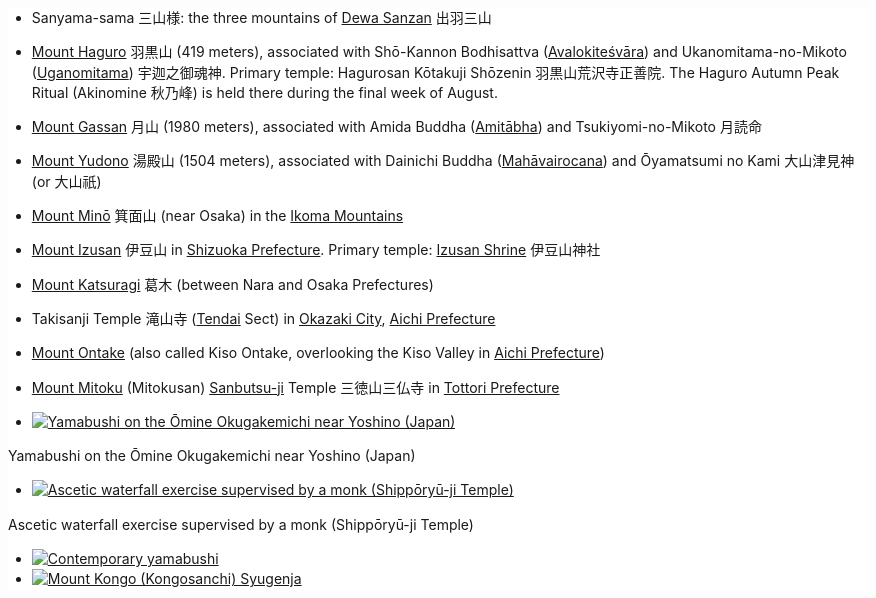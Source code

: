 - Sanyama-sama 三山様: the three mountains of [Dewa Sanzan](https://en.wikipedia.org/wiki/Dewa_Sanzan "Dewa Sanzan") 出羽三山
- [Mount Haguro](https://en.wikipedia.org/wiki/Mount_Haguro "Mount Haguro") 羽黒山 (419 meters), associated with Shō-Kannon Bodhisattva ([Avalokiteśvāra](https://en.wikipedia.org/wiki/Avalokite%C5%9Bv%C4%81ra "Avalokiteśvāra")) and Ukanomitama-no-Mikoto ([Uganomitama](https://en.wikipedia.org/w/index.php?title=Uganomitama&action=edit&redlink=1 "Uganomitama (page does not exist)")) 宇迦之御魂神. Primary temple: Hagurosan Kōtakuji Shōzenin 羽黒山荒沢寺正善院. The Haguro Autumn Peak Ritual (Akinomine 秋乃峰) is held there during the final week of August.
- [Mount Gassan](https://en.wikipedia.org/wiki/Mount_Gassan "Mount Gassan") 月山 (1980 meters), associated with Amida Buddha ([Amitābha](https://en.wikipedia.org/wiki/Amit%C4%81bha "Amitābha")) and Tsukiyomi-no-Mikoto 月読命
- [Mount Yudono](https://en.wikipedia.org/wiki/Mount_Yudono "Mount Yudono") 湯殿山 (1504 meters), associated with Dainichi Buddha ([Mahāvairocana](https://en.wikipedia.org/wiki/Mah%C4%81vairocana "Mahāvairocana")) and Ōyamatsumi no Kami 大山津見神 (or 大山祇)
- [Mount Minō](https://en.wikipedia.org/w/index.php?title=Mount_Min%C5%8D&action=edit&redlink=1 "Mount Minō (page does not exist)") 箕面山 (near Osaka) in the [Ikoma Mountains](https://en.wikipedia.org/w/index.php?title=Ikoma_Mountains&action=edit&redlink=1 "Ikoma Mountains (page does not exist)")
- [Mount Izusan](https://en.wikipedia.org/w/index.php?title=Mount_Izusan&action=edit&redlink=1 "Mount Izusan (page does not exist)") 伊豆山 in [Shizuoka Prefecture](https://en.wikipedia.org/wiki/Shizuoka_Prefecture "Shizuoka Prefecture"). Primary temple: [Izusan Shrine](https://en.wikipedia.org/wiki/Izusan_Shrine "Izusan Shrine") 伊豆山神社
- [Mount Katsuragi](https://en.wikipedia.org/wiki/Mount_Yamato_Katsuragi "Mount Yamato Katsuragi") 葛木 (between Nara and Osaka Prefectures)
- Takisanji Temple 滝山寺 ([Tendai](https://en.wikipedia.org/wiki/Tendai "Tendai") Sect) in [Okazaki City](https://en.wikipedia.org/wiki/Okazaki,_Aichi "Okazaki, Aichi"), [Aichi Prefecture](https://en.wikipedia.org/wiki/Aichi_Prefecture "Aichi Prefecture")
- [Mount Ontake](https://en.wikipedia.org/wiki/Mount_Ontake "Mount Ontake") (also called Kiso Ontake, overlooking the Kiso Valley in [Aichi Prefecture](https://en.wikipedia.org/wiki/Aichi_Prefecture "Aichi Prefecture"))
- [Mount Mitoku](https://en.wikipedia.org/wiki/Mount_Mitoku "Mount Mitoku") (Mitokusan) [Sanbutsu-ji](https://en.wikipedia.org/wiki/Sanbutsu-ji "Sanbutsu-ji") Temple 三徳山三仏寺 in [Tottori Prefecture](https://en.wikipedia.org/wiki/Tottori_Prefecture "Tottori Prefecture")

- [![Yamabushi on the Ōmine Okugakemichi near Yoshino (Japan)](https://upload.wikimedia.org/wikipedia/commons/thumb/7/7d/Yamabushi-Omini-Okugakemichi-Yoshino.jpg/180px-Yamabushi-Omini-Okugakemichi-Yoshino.jpg)](https://en.wikipedia.org/wiki/File:Yamabushi-Omini-Okugakemichi-Yoshino.jpg "Yamabushi on the Ōmine Okugakemichi near Yoshino (Japan)")

Yamabushi on the Ōmine Okugakemichi near Yoshino (Japan)
- [![Ascetic waterfall exercise supervised by a monk (Shippōryū-ji Temple)](https://upload.wikimedia.org/wikipedia/commons/thumb/7/78/Ascetic-Waterfall-Practice-Shipporyu-ji_%28Osaka_Prefecture%29.jpg/176px-Ascetic-Waterfall-Practice-Shipporyu-ji_%28Osaka_Prefecture%29.jpg)](https://en.wikipedia.org/wiki/File:Ascetic-Waterfall-Practice-Shipporyu-ji_\(Osaka_Prefecture\).jpg "Ascetic waterfall exercise supervised by a monk (Shippōryū-ji Temple)")

Ascetic waterfall exercise supervised by a monk (Shippōryū-ji Temple)
- [![Contemporary yamabushi](https://upload.wikimedia.org/wikipedia/commons/thumb/0/07/Yamabushi.jpg/320px-Yamabushi.jpg)](https://en.wikipedia.org/wiki/File:Yamabushi.jpg "Contemporary yamabushi")
- [![Mount Kongo (Kongosanchi) Syugenja](https://upload.wikimedia.org/wikipedia/commons/thumb/c/c0/Mount_Kongo%28Kongosanchi%29_Syugenja2.jpg/320px-Mount_Kongo%28Kongosanchi%29_Syugenja2.jpg)](https://en.wikipedia.org/wiki/File:Mount_Kongo\(Kongosanchi\)_Syugenja2.jpg "Mount Kongo (Kongosanchi) Syugenja")
